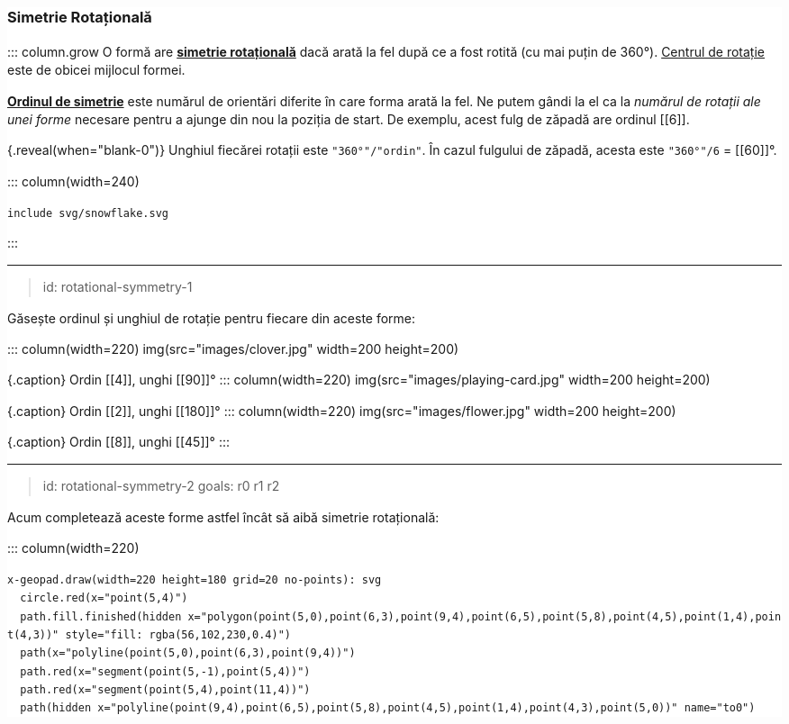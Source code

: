 ### Simetrie Rotațională

::: column.grow
O formă are [__simetrie rotațională__](gloss:rotational-symmetry) dacă arată la fel după
ce a fost rotită (cu mai puțin de 360°). [Centrul de rotație](gloss:center-of-rotation)
este de obicei mijlocul formei.

[__Ordinul de simetrie__](gloss:order-of-symmetry) este numărul de orientări diferite
în care forma arată la fel. Ne putem gândi la el ca la _numărul de rotații ale unei forme_
necesare pentru a ajunge din nou la poziția de start.
De exemplu, acest fulg de zăpadă are ordinul [[6]].

{.reveal(when="blank-0")} Unghiul fiecărei rotații este `"360°"/"ordin"`. În cazul fulgului
de zăpadă, acesta este `"360°"/6` = [[60]]°.

::: column(width=240)

    include svg/snowflake.svg

:::

---
> id: rotational-symmetry-1

Găsește ordinul și unghiul de rotație pentru fiecare din aceste forme:

::: column(width=220)
    img(src="images/clover.jpg" width=200 height=200)

{.caption} Ordin [[4]], unghi [[90]]°
::: column(width=220)
    img(src="images/playing-card.jpg" width=200 height=200)

{.caption} Ordin [[2]], unghi [[180]]°
::: column(width=220)
    img(src="images/flower.jpg" width=200 height=200)

{.caption} Ordin [[8]], unghi [[45]]°
:::

---
> id: rotational-symmetry-2
> goals: r0 r1 r2

Acum completează aceste forme astfel încât să aibă simetrie rotațională:

::: column(width=220)

    x-geopad.draw(width=220 height=180 grid=20 no-points): svg
      circle.red(x="point(5,4)")
      path.fill.finished(hidden x="polygon(point(5,0),point(6,3),point(9,4),point(6,5),point(5,8),point(4,5),point(1,4),point(4,3))" style="fill: rgba(56,102,230,0.4)")
      path(x="polyline(point(5,0),point(6,3),point(9,4))")
      path.red(x="segment(point(5,-1),point(5,4))")
      path.red(x="segment(point(5,4),point(11,4))")
      path(hidden x="polyline(point(9,4),point(6,5),point(5,8),point(4,5),point(1,4),point(4,3),point(5,0))" name="to0")
